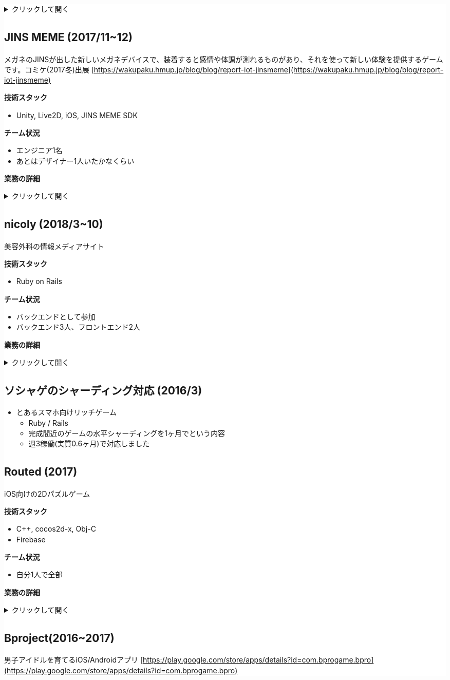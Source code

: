 <details><summary>クリックして開く</summary></details>

## JINS MEME (2017/11~12)

メガネのJINSが出した新しいメガネデバイスで、装着すると感情や体調が測れるものがあり、それを使って新しい体験を提供するゲームです。コミケ(2017冬)出展
[https://wakupaku.hmup.jp/blog/blog/report-iot-jinsmeme](https://wakupaku.hmup.jp/blog/blog/report-iot-jinsmeme)

**技術スタック**
- Unity, Live2D, iOS, JINS MEME SDK

**チーム状況**
- エンジニア1名
- あとはデザイナー1人いたかなくらい

**業務の詳細**

<details><summary>クリックして開く</summary></details>


## nicoly (2018/3~10)
美容外科の情報メディアサイト

**技術スタック**
- Ruby on Rails

**チーム状況**
- バックエンドとして参加
- バックエンド3人、フロントエンド2人

**業務の詳細**

<details><summary>クリックして開く</summary></details>

## ソシャゲのシャーディング対応 (2016/3)
- とあるスマホ向けリッチゲーム
  - Ruby / Rails
  - 完成間近のゲームの水平シャーディングを1ヶ月でという内容
  - 週3稼働(実質0.6ヶ月)で対応しました

## Routed (2017)
iOS向けの2Dパズルゲーム

**技術スタック**
- C++, cocos2d-x, Obj-C
- Firebase

**チーム状況**
- 自分1人で全部

**業務の詳細**

<details><summary>クリックして開く</summary></details>

## Bproject(2016~2017)
男子アイドルを育てるiOS/Androidアプリ
[https://play.google.com/store/apps/details?id=com.bprogame.bpro](https://play.google.com/store/apps/details?id=com.bprogame.bpro)
